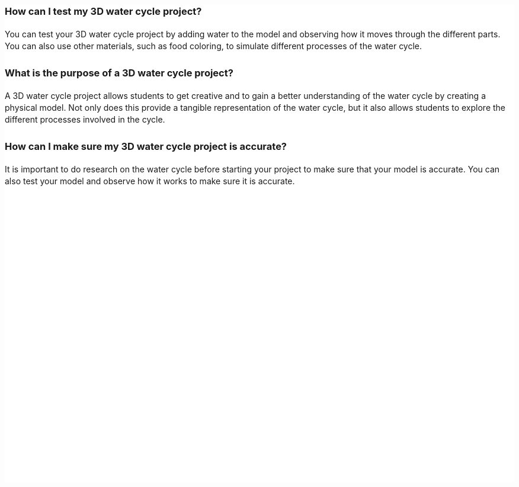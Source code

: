 <h3>How can I test my 3D water cycle project?</h3>
<p>You can test your 3D water cycle project by adding water to the model and observing how it moves through the different parts. You can also use other materials, such as food coloring, to simulate different processes of the water cycle.</p>

<h3>What is the purpose of a 3D water cycle project?</h3>
<p>A 3D water cycle project allows students to get creative and to gain a better understanding of the water cycle by creating a physical model. Not only does this provide a tangible representation of the water cycle, but it also allows students to explore the different processes involved in the cycle.</p>

<h3>How can I make sure my 3D water cycle project is accurate?</h3>
<p>It is important to do research on the water cycle before starting your project to make sure that your model is accurate. You can also test your model and observe how it works to make sure it is accurate.</p>

<div style="position: relative; padding-bottom: 56.25%; overflow: hidden"><iframe src="https://www.youtube.com/embed/8EKKeJZCFe8" frameborder="0" allow="accelerometer; autoplay; clipboard-write; encrypted-media; gyroscope; picture-in-picture; web-share" allowfullscreen style="position: absolute; top: 0; left: 0; width: 100%; height: 100%;"></iframe>
</div>